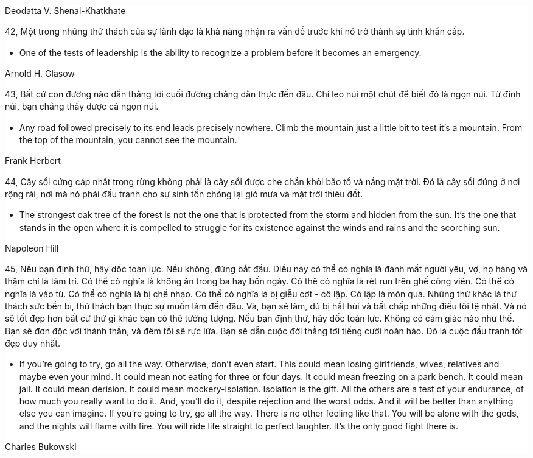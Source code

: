 Deodatta V. Shenai-Khatkhate

42, Một trong những thử thách của sự lãnh đạo là khả năng nhận ra vấn đề
trước khi nó trở thành sự tình khẩn cấp.

- One of the tests of leadership is the ability to recognize a problem before
it becomes an emergency.

Arnold H. Glasow

43, Bất cứ con đường nào dẫn thẳng tới cuối đường chẳng dẫn thực đến đâu.
Chỉ leo núi một chút để biết đó là ngọn núi. Từ đỉnh núi, bạn chẳng thấy
được cả ngọn núi.

- Any road followed precisely to its end leads precisely nowhere. Climb
the mountain just a little bit to test it’s a mountain. From the top of
the mountain, you cannot see the mountain.

Frank Herbert

44, Cây sồi cứng cáp nhất trong rừng không phải là cây sồi được che chắn
khỏi bão tố và nắng mặt trời. Đó là cây sồi đứng ở nơi rộng rãi, nơi mà
nó phải đấu tranh cho sự sinh tồn chống lại gió mưa và mặt trời thiêu đốt.

- The strongest oak tree of the forest is not the one that is protected
from the storm and hidden from the sun. It’s the one that stands in the
open where it is compelled to struggle for its existence against the winds
and rains and the scorching sun.

Napoleon Hill

45, Nếu bạn định thử, hãy dốc toàn lực. Nếu không, đừng bắt đầu. Điều này
có thể có nghĩa là đánh mất người yêu, vợ, họ hàng và thậm chí là tâm trí.
Có thể có nghĩa là không ăn trong ba hay bốn ngày. Có thể có nghĩa là rét
run trên ghế công viên. Có thể có nghĩa là vào tù. Có thể có nghĩa là bị
chế nhạo. Có thể có nghĩa là bị giễu cợt - cô lập. Cô lập là món quà. Những
thứ khác là thử thách sức bền bỉ, thử thách bạn thực sự muốn làm đến đâu.
Và, bạn sẽ làm, dù bị hắt hủi và bất chấp những điều tồi tệ nhất. Và nó
sẽ tốt đẹp hơn bất cứ thứ gì khác bạn có thể tưởng tượng. Nếu bạn định thử,
hãy dốc toàn lực. Không có cảm giác nào như thế. Bạn sẽ đơn độc với thánh
thần, và đêm tối sẽ rực lửa. Bạn sẽ dẫn cuộc đời thẳng tới tiếng cười hoàn
hảo. Đó là cuộc đấu tranh tốt đẹp duy nhất.

- If you’re going to try, go all the way. Otherwise, don’t even start. This
could mean losing girlfriends, wives, relatives and maybe even your mind.
It could mean not eating for three or four days. It could mean freezing
on a park bench. It could mean jail. It could mean derision. It could mean
mockery-isolation. Isolation is the gift. All the others are a test of your
endurance, of how much you really want to do it. And, you’ll do it, despite
rejection and the worst odds. And it will be better than anything else you
can imagine. If you’re going to try, go all the way. There is no other feeling
like that. You will be alone with the gods, and the nights will flame with
fire. You will ride life straight to perfect laughter. It’s the only good
fight there is.

Charles Bukowski
